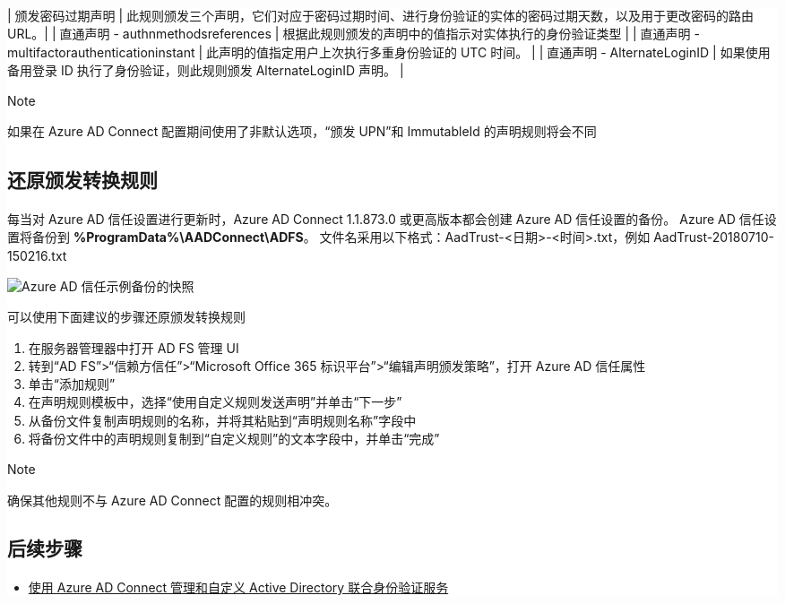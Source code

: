 | 颁发密码过期声明 | 此规则颁发三个声明，它们对应于密码过期时间、进行身份验证的实体的密码过期天数，以及用于更改密码的路由 URL。|
| 直通声明 - authnmethodsreferences | 根据此规则颁发的声明中的值指示对实体执行的身份验证类型 |
| 直通声明 - multifactorauthenticationinstant | 此声明的值指定用户上次执行多重身份验证的 UTC 时间。 |
| 直通声明 - AlternateLoginID | 如果使用备用登录 ID 执行了身份验证，则此规则颁发 AlternateLoginID 声明。 |

> [!NOTE]
> 如果在 Azure AD Connect 配置期间使用了非默认选项，“颁发 UPN”和 ImmutableId 的声明规则将会不同

## <a name="restore-issuance-transform-rules"></a>还原颁发转换规则

每当对 Azure AD 信任设置进行更新时，Azure AD Connect 1.1.873.0 或更高版本都会创建 Azure AD 信任设置的备份。 Azure AD 信任设置将备份到 **%ProgramData%\AADConnect\ADFS**。 文件名采用以下格式：AadTrust-&lt;日期&gt;-&lt;时间&gt;.txt，例如 AadTrust-20180710-150216.txt

![Azure AD 信任示例备份的快照](./media/how-to-connect-azure-ad-trust/backup.png)

可以使用下面建议的步骤还原颁发转换规则

1. 在服务器管理器中打开 AD FS 管理 UI
2. 转到“AD FS”&gt;“信赖方信任”&gt;“Microsoft Office 365 标识平台”&gt;“编辑声明颁发策略”，打开 Azure AD 信任属性
3. 单击“添加规则”
4. 在声明规则模板中，选择“使用自定义规则发送声明”并单击“下一步”
5. 从备份文件复制声明规则的名称，并将其粘贴到“声明规则名称”字段中
6. 将备份文件中的声明规则复制到“自定义规则”的文本字段中，并单击“完成”

> [!NOTE]
> 确保其他规则不与 Azure AD Connect 配置的规则相冲突。

## <a name="next-steps"></a>后续步骤
* [使用 Azure AD Connect 管理和自定义 Active Directory 联合身份验证服务](how-to-connect-fed-management.md)

